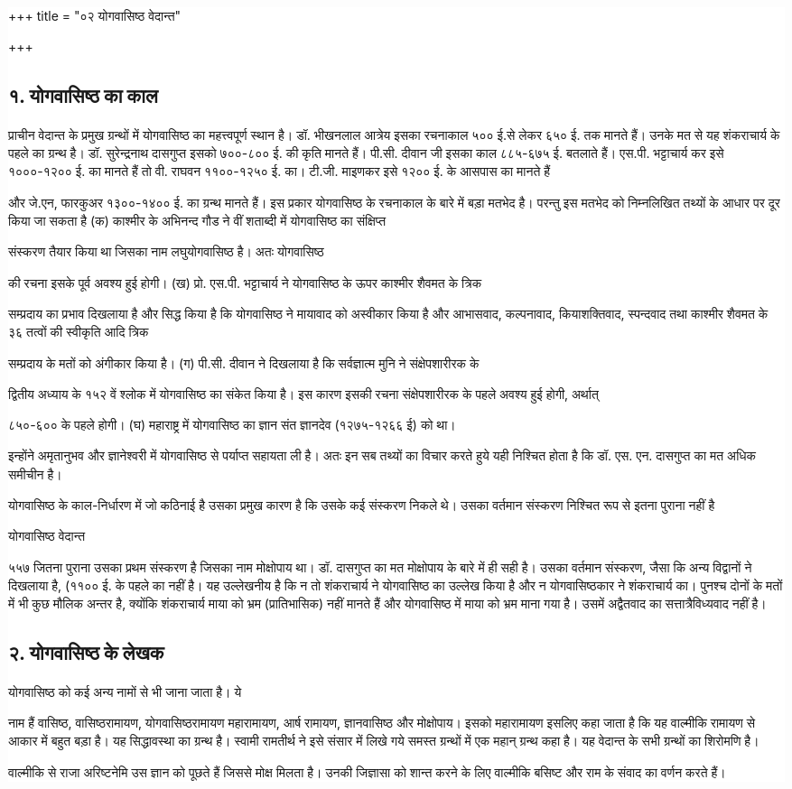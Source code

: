 +++
title = "०२ योगवासिष्ठ वेदान्त"

+++

## १. योगवासिष्ठ का काल
प्राचीन वेदान्त के प्रमुख ग्रन्थों में योगवासिष्ठ का महत्त्वपूर्ण स्थान है। डॉ. भीखनलाल आत्रेय इसका रचनाकाल ५०० ई.से लेकर ६५० ई. तक मानते हैं। उनके मत से यह शंकराचार्य के पहले का ग्रन्थ है। डॉ. सुरेन्द्रनाथ दासगुप्त इसको ७००-८०० ई. की कृति मानते हैं। पी.सी. दीवान जी इसका काल ८८५-६७५ ई. बतलाते हैं। एस.पी. भट्टाचार्य कर इसे १०००-१२०० ई. का मानते हैं तो वी. राघवन ११००-१२५० ई. का। टी.जी. माइणकर इसे १२०० ई. के आसपास का मानते हैं

और जे.एन, फारकुअर १३००-१४०० ई. का ग्रन्थ मानते हैं। इस प्रकार योगवासिष्ठ के रचनाकाल के बारे में बड़ा मतभेद है। परन्तु इस मतभेद को निम्नलिखित तथ्यों के आधार पर दूर किया जा सकता है (क) काश्मीर के अभिनन्द गौड ने वीं शताब्दी में योगवासिष्ठ का संक्षिप्त

संस्करण तैयार किया था जिसका नाम लघुयोगवासिष्ठ है। अतः योगवासिष्ठ

की रचना इसके पूर्व अवश्य हुई होगी। (ख) प्रो. एस.पी. भट्टाचार्य ने योगवासिष्ठ के ऊपर काश्मीर शैवमत के त्रिक

सम्प्रदाय का प्रभाव दिखलाया है और सिद्ध किया है कि योगवासिष्ठ ने मायावाद को अस्वीकार किया है और आभासवाद, कल्पनावाद, कियाशक्तिवाद, स्पन्दवाद तथा काश्मीर शैवमत के ३६ तत्वों की स्वीकृति आदि त्रिक

सम्प्रदाय के मतों को अंगीकार किया है। (ग) पी.सी. दीवान ने दिखलाया है कि सर्वज्ञात्म मुनि ने संक्षेपशारीरक के

द्वितीय अध्याय के १५२ वें श्लोक में योगवासिष्ठ का संकेत किया है। इस कारण इसकी रचना संक्षेपशारीरक के पहले अवश्य हुई होगी, अर्थात्

८५०-६०० के पहले होगी। (घ) महाराष्ट्र में योगवासिष्ठ का ज्ञान संत ज्ञानदेव (१२७५-१२६६ ई) को था।

इन्होंने अमृतानुभव और ज्ञानेश्वरी में योगवासिष्ठ से पर्याप्त सहायता ली है। अतः इन सब तथ्यों का विचार करते हुये यही निश्चित होता है कि डॉ. एस. एन. दासगुप्त का मत अधिक समीचीन है।

योगवासिष्ठ के काल-निर्धारण में जो कठिनाई है उसका प्रमुख कारण है कि उसके कई संस्करण निकले थे। उसका वर्तमान संस्करण निश्चित रूप से इतना पुराना नहीं है

योगवासिष्ठ वेदान्त

५५७ जितना पुराना उसका प्रथम संस्करण है जिसका नाम मोक्षोपाय था। डॉ. दासगुप्त का मत मोक्षोपाय के बारे में ही सही है। उसका वर्तमान संस्करण, जैसा कि अन्य विद्वानों ने दिखलाया है, (११०० ई. के पहले का नहीं है। यह उल्लेखनीय है कि न तो शंकराचार्य ने योगवासिष्ठ का उल्लेख किया है और न योगवासिष्ठकार ने शंकराचार्य का। पुनश्च दोनों के मतों में भी कुछ मौलिक अन्तर है, क्योंकि शंकराचार्य माया को भ्रम (प्रातिभासिक) नहीं मानते हैं और योगवासिष्ठ में माया को भ्रम माना गया है। उसमें अद्वैतवाद का सत्तात्रैविध्यवाद नहीं है।
## २. योगवासिष्ठ के लेखक
योगवासिष्ठ को कई अन्य नामों से भी जाना जाता है। ये

नाम हैं वासिष्ठ, वासिष्ठरामायण, योगवासिष्ठरामायण महारामायण, आर्ष रामायण, ज्ञानवासिष्ठ और मोक्षोपाय। इसको महारामायण इसलिए कहा जाता है कि यह वाल्मीकि रामायण से आकार में बहुत बड़ा है। यह सिद्धावस्था का ग्रन्थ है। स्वामी रामतीर्थ ने इसे संसार में लिखे गये समस्त ग्रन्थों में एक महान् ग्रन्थ कहा है। यह वेदान्त के सभी ग्रन्थों का शिरोमणि है।

वाल्मीकि से राजा अरिष्टनेमि उस ज्ञान को पूछते हैं जिससे मोक्ष मिलता है। उनकी जिज्ञासा को शान्त करने के लिए वाल्मीकि बसिष्ट और राम के संवाद का वर्णन करते हैं।
